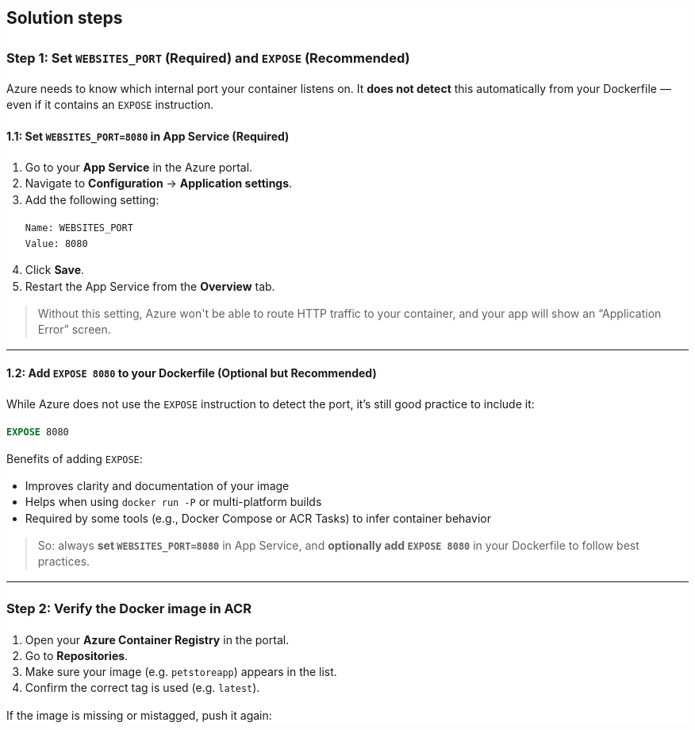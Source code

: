 ## Solution steps

### Step 1: Set `WEBSITES_PORT` (Required) and `EXPOSE` (Recommended)

Azure needs to know which internal port your container listens on. It **does not detect** this automatically from your Dockerfile — even if it contains an `EXPOSE` instruction.

#### 1.1: Set `WEBSITES_PORT=8080` in App Service (Required)

1. Go to your **App Service** in the Azure portal.
2. Navigate to **Configuration** → **Application settings**.
3. Add the following setting:
   ```bash
   Name: WEBSITES_PORT
   Value: 8080
   ```
4. Click **Save**.
5. Restart the App Service from the **Overview** tab.

> Without this setting, Azure won't be able to route HTTP traffic to your container, and your app will show an “Application Error” screen.

---

#### 1.2: Add `EXPOSE 8080` to your Dockerfile (Optional but Recommended)

While Azure does not use the `EXPOSE` instruction to detect the port, it’s still good practice to include it:

```Dockerfile
EXPOSE 8080
```

Benefits of adding `EXPOSE`:
- Improves clarity and documentation of your image
- Helps when using `docker run -P` or multi-platform builds
- Required by some tools (e.g., Docker Compose or ACR Tasks) to infer container behavior

> So: always **set `WEBSITES_PORT=8080`** in App Service, and **optionally add `EXPOSE 8080`** in your Dockerfile to follow best practices.

---

### Step 2: Verify the Docker image in ACR

1. Open your **Azure Container Registry** in the portal.
2. Go to **Repositories**.
3. Make sure your image (e.g. `petstoreapp`) appears in the list.
4. Confirm the correct tag is used (e.g. `latest`).

If the image is missing or mistagged, push it again:
